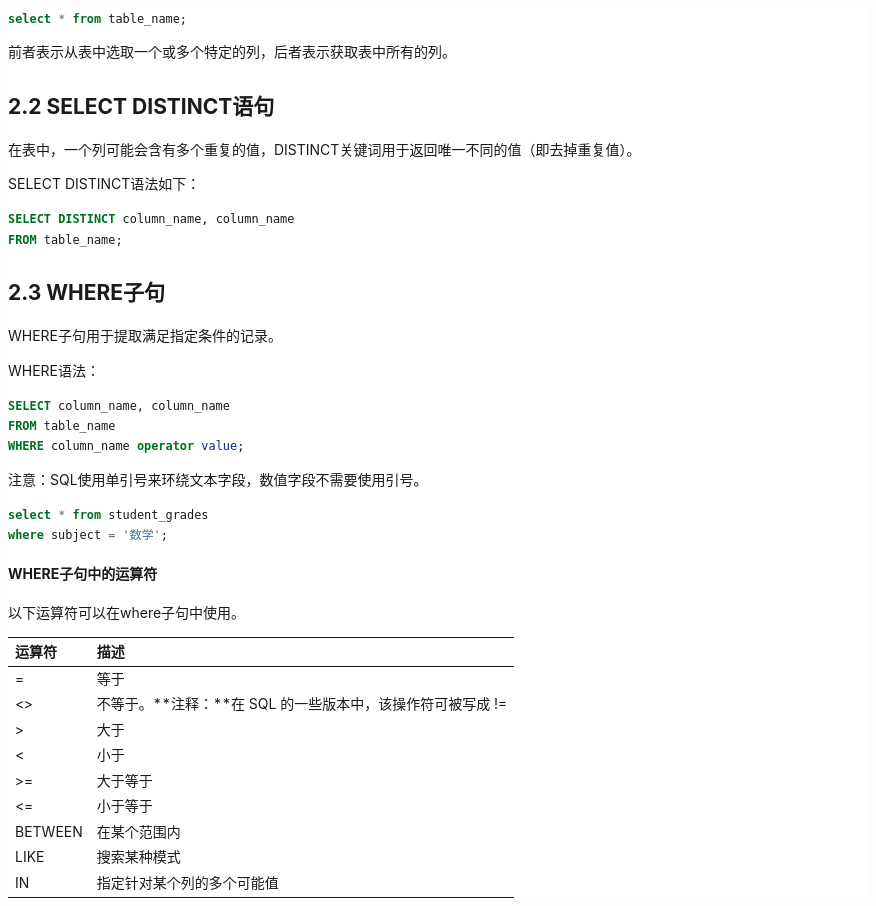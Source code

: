 ```sql
select * from table_name;
```

前者表示从表中选取一个或多个特定的列，后者表示获取表中所有的列。

## 2.2  SELECT DISTINCT语句

在表中，一个列可能会含有多个重复的值，DISTINCT关键词用于返回唯一不同的值（即去掉重复值）。

SELECT DISTINCT语法如下：

```sql
SELECT DISTINCT column_name, column_name
FROM table_name;
```

## 2.3  WHERE子句

WHERE子句用于提取满足指定条件的记录。

WHERE语法：

```sql
SELECT column_name, column_name
FROM table_name
WHERE column_name operator value;
```

注意：SQL使用单引号来环绕文本字段，数值字段不需要使用引号。

```sql
select * from student_grades
where subject = '数学';
```

#### WHERE子句中的运算符

以下运算符可以在where子句中使用。

| 运算符  | 描述                                                       |
| :------ | :--------------------------------------------------------- |
| =       | 等于                                                       |
| <>      | 不等于。**注释：**在 SQL 的一些版本中，该操作符可被写成 != |
| >       | 大于                                                       |
| <       | 小于                                                       |
| >=      | 大于等于                                                   |
| <=      | 小于等于                                                   |
| BETWEEN | 在某个范围内                                               |
| LIKE    | 搜索某种模式                                               |
| IN      | 指定针对某个列的多个可能值                                 |
